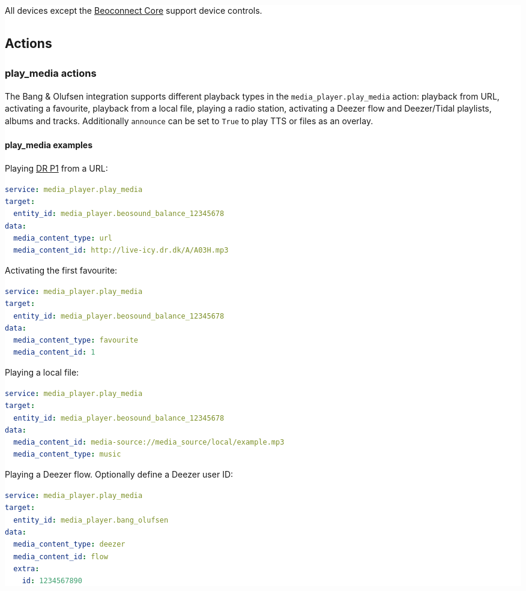 All devices except the [Beoconnect Core](https://www.bang-olufsen.com/en/dk/accessories/beoconnect-core) support device controls.

## Actions

### play_media actions

The Bang & Olufsen integration supports different playback types in the `media_player.play_media` action: playback from URL, activating a favourite, playback from a local file, playing a radio station, activating a Deezer flow and Deezer/Tidal playlists, albums and tracks. Additionally `announce` can be set to `True` to play TTS or files as an overlay.

#### play_media examples

Playing [DR P1](https://www.dr.dk/lyd/p1) from a URL:

```yaml
service: media_player.play_media
target:
  entity_id: media_player.beosound_balance_12345678
data:
  media_content_type: url
  media_content_id: http://live-icy.dr.dk/A/A03H.mp3
```

Activating the first favourite:

```yaml
service: media_player.play_media
target:
  entity_id: media_player.beosound_balance_12345678
data:
  media_content_type: favourite
  media_content_id: 1
```

Playing a local file:

```yaml
service: media_player.play_media
target:
  entity_id: media_player.beosound_balance_12345678
data:
  media_content_id: media-source://media_source/local/example.mp3
  media_content_type: music
```

Playing a Deezer flow. Optionally define a Deezer user ID:

```yaml
service: media_player.play_media
target:
  entity_id: media_player.bang_olufsen
data:
  media_content_type: deezer
  media_content_id: flow
  extra:
    id: 1234567890
```
